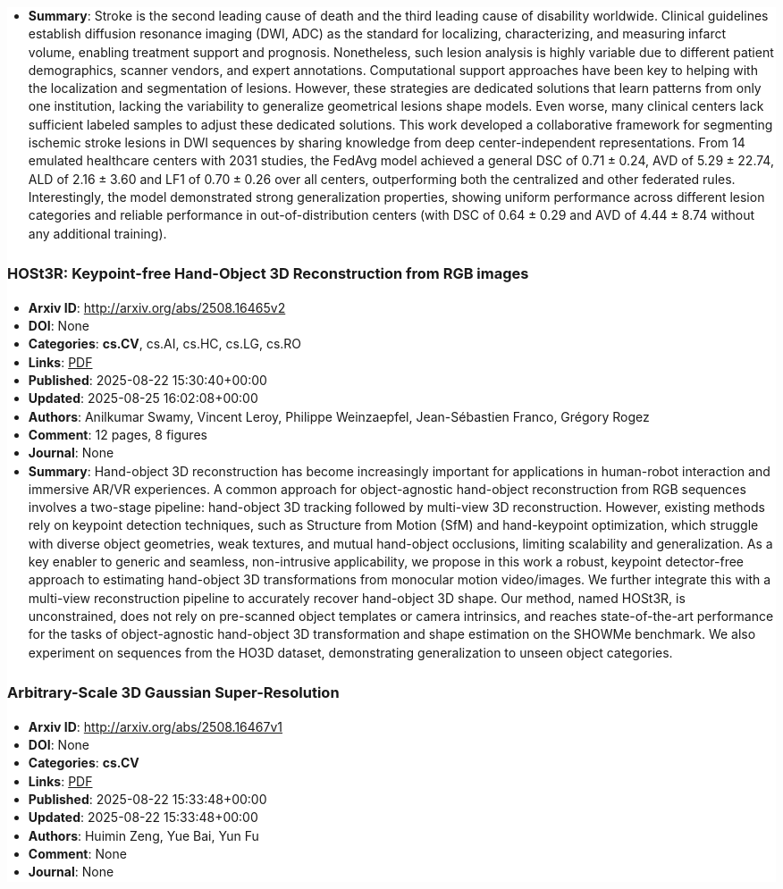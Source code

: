 - **Summary**: Stroke is the second leading cause of death and the third leading cause of disability worldwide. Clinical guidelines establish diffusion resonance imaging (DWI, ADC) as the standard for localizing, characterizing, and measuring infarct volume, enabling treatment support and prognosis. Nonetheless, such lesion analysis is highly variable due to different patient demographics, scanner vendors, and expert annotations. Computational support approaches have been key to helping with the localization and segmentation of lesions. However, these strategies are dedicated solutions that learn patterns from only one institution, lacking the variability to generalize geometrical lesions shape models. Even worse, many clinical centers lack sufficient labeled samples to adjust these dedicated solutions. This work developed a collaborative framework for segmenting ischemic stroke lesions in DWI sequences by sharing knowledge from deep center-independent representations. From 14 emulated healthcare centers with 2031 studies, the FedAvg model achieved a general DSC of $0.71 \pm 0.24$, AVD of $5.29 \pm 22.74$, ALD of $2.16 \pm 3.60$ and LF1 of $0.70 \pm 0.26$ over all centers, outperforming both the centralized and other federated rules. Interestingly, the model demonstrated strong generalization properties, showing uniform performance across different lesion categories and reliable performance in out-of-distribution centers (with DSC of $0.64 \pm 0.29$ and AVD of $4.44 \pm 8.74$ without any additional training).



### HOSt3R: Keypoint-free Hand-Object 3D Reconstruction from RGB images
- **Arxiv ID**: http://arxiv.org/abs/2508.16465v2
- **DOI**: None
- **Categories**: **cs.CV**, cs.AI, cs.HC, cs.LG, cs.RO
- **Links**: [PDF](http://arxiv.org/pdf/2508.16465v2)
- **Published**: 2025-08-22 15:30:40+00:00
- **Updated**: 2025-08-25 16:02:08+00:00
- **Authors**: Anilkumar Swamy, Vincent Leroy, Philippe Weinzaepfel, Jean-Sébastien Franco, Grégory Rogez
- **Comment**: 12 pages, 8 figures
- **Journal**: None
- **Summary**: Hand-object 3D reconstruction has become increasingly important for applications in human-robot interaction and immersive AR/VR experiences. A common approach for object-agnostic hand-object reconstruction from RGB sequences involves a two-stage pipeline: hand-object 3D tracking followed by multi-view 3D reconstruction. However, existing methods rely on keypoint detection techniques, such as Structure from Motion (SfM) and hand-keypoint optimization, which struggle with diverse object geometries, weak textures, and mutual hand-object occlusions, limiting scalability and generalization. As a key enabler to generic and seamless, non-intrusive applicability, we propose in this work a robust, keypoint detector-free approach to estimating hand-object 3D transformations from monocular motion video/images. We further integrate this with a multi-view reconstruction pipeline to accurately recover hand-object 3D shape. Our method, named HOSt3R, is unconstrained, does not rely on pre-scanned object templates or camera intrinsics, and reaches state-of-the-art performance for the tasks of object-agnostic hand-object 3D transformation and shape estimation on the SHOWMe benchmark. We also experiment on sequences from the HO3D dataset, demonstrating generalization to unseen object categories.



### Arbitrary-Scale 3D Gaussian Super-Resolution
- **Arxiv ID**: http://arxiv.org/abs/2508.16467v1
- **DOI**: None
- **Categories**: **cs.CV**
- **Links**: [PDF](http://arxiv.org/pdf/2508.16467v1)
- **Published**: 2025-08-22 15:33:48+00:00
- **Updated**: 2025-08-22 15:33:48+00:00
- **Authors**: Huimin Zeng, Yue Bai, Yun Fu
- **Comment**: None
- **Journal**: None